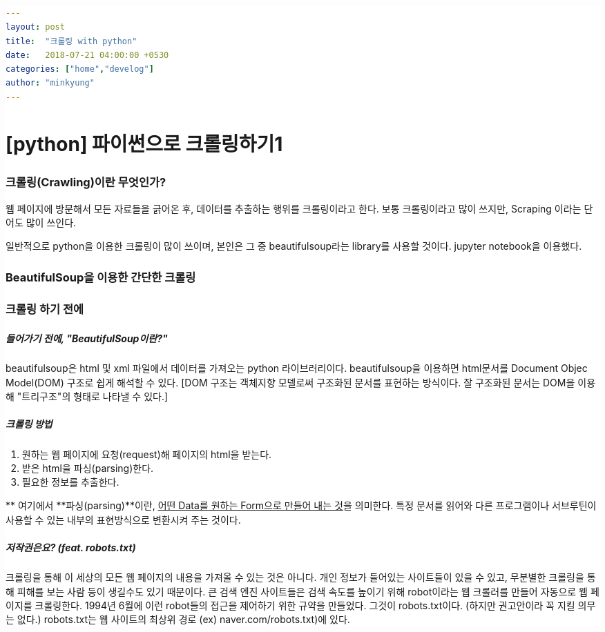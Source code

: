 ```yaml
---
layout: post
title:  "크롤링 with python"
date:   2018-07-21 04:00:00 +0530
categories: ["home","develog"]
author: "minkyung"
---
```


# [python] 파이썬으로 크롤링하기1

### 크롤링(Crawling)이란 무엇인가?

웹 페이지에 방문해서 모든 자료들을 긁어온 후, 데이터를 추출하는 행위를 크롤링이라고 한다. 보통 크롤링이라고 많이 쓰지만, Scraping 이라는 단어도 많이 쓰인다.

일반적으로 python을 이용한 크롤링이 많이 쓰이며, 본인은 그 중 beautifulsoup라는 library를 사용할 것이다.
jupyter notebook을 이용했다.



### BeautifulSoup을 이용한 간단한 크롤링



### 크롤링 하기 전에



##### 들어가기 전에, "BeautifulSoup이란?"

beautifulsoup은 html 및 xml 파일에서 데이터를 가져오는 python 라이브러리이다. beautifulsoup을 이용하면 html문서를 Document Objec Model(DOM) 구조로 쉽게 해석할 수 있다. [DOM 구조는 객체지향 모델로써 구조화된 문서를 표현하는 방식이다. 잘 구조화된 문서는 DOM을 이용해 "트리구조"의 형태로 나타낼 수 있다.]



##### 크롤링 방법 

1. 원하는 웹 페이지에 요청(request)해 페이지의 html을 받는다.
2. 받은 html을 파싱(parsing)한다.
3. 필요한 정보를 추출한다.

** 여기에서 **파싱(parsing)**이란, <u>어떤 Data를 원하는 Form으로 만들어 내는 것</u>을 의미한다. 특정 문서를 읽어와 다른 프로그램이나 서브루틴이 사용할 수 있는 내부의 표현방식으로 변환시켜 주는 것이다. 



##### 저작권은요? (feat. robots.txt)

크롤링을 통해 이 세상의 모든 웹 페이지의 내용을 가져올 수 있는 것은 아니다. 개인 정보가 들어있는 사이트들이 있을 수 있고, 무분별한 크롤링을 통해 피해를 보는 사람 등이 생길수도 있기 때문이다. 
 큰 검색 엔진 사이트들은 검색 속도를 높이기 위해 robot이라는 웹 크롤러를 만들어 자동으로 웹 페이지를 크롤링한다. 1994년 6월에 이런 robot들의 접근을 제어하기 위한 규약을 만들었다. 그것이 robots.txt이다. (하지만 권고안이라 꼭 지킬 의무는 없다.) robots.txt는 웹 사이트의 최상위 경로 (ex) naver.com/robots.txt)에 있다. 


